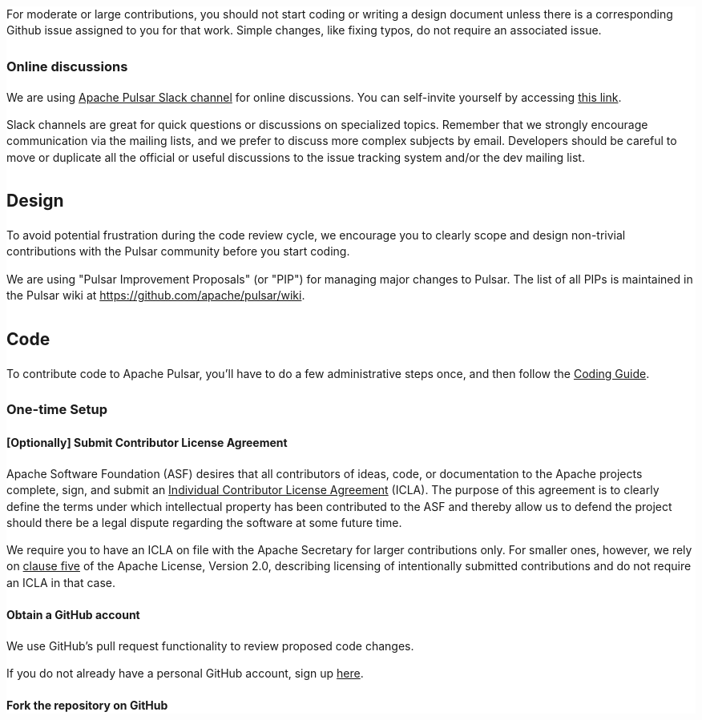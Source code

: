 For moderate or large contributions, you should not start coding or writing a design document unless
there is a corresponding Github issue assigned to you for that work. Simple changes, like fixing typos,
do not require an associated issue.

### Online discussions

We are using [Apache Pulsar Slack channel](https://apache-pulsar.slack.com/) for online discussions.
You can self-invite yourself by accessing [this link](https://apache-pulsar.herokuapp.com/).

Slack channels are great for quick questions or discussions on specialized topics. Remember that we
strongly encourage communication via the mailing lists, and we prefer to discuss more complex subjects
by email. Developers should be careful to move or duplicate all the official or useful discussions to
the issue tracking system and/or the dev mailing list.

## Design

To avoid potential frustration during the code review cycle, we encourage you to clearly scope and
design non-trivial contributions with the Pulsar community before you start coding.

We are using "Pulsar Improvement Proposals" (or "PIP") for managing major changes to Pulsar. The
list of all PIPs is maintained in the Pulsar wiki at https://github.com/apache/pulsar/wiki.

## Code

To contribute code to Apache Pulsar, you’ll have to do a few administrative steps once, and then
follow the [Coding Guide](../coding-guide).

### One-time Setup

#### [Optionally] Submit Contributor License Agreement

Apache Software Foundation (ASF) desires that all contributors of ideas, code, or documentation to the Apache projects complete, sign, and submit an [Individual Contributor License Agreement](https://www.apache.org/licenses/icla.pdf) (ICLA). The purpose of this agreement is to clearly define the terms under which intellectual property has been contributed to the ASF and thereby allow us to defend the project should there be a legal dispute regarding the software at some future time.

We require you to have an ICLA on file with the Apache Secretary for larger contributions only. For smaller ones, however, we rely on [clause five](http://www.apache.org/licenses/LICENSE-2.0#contributions) of the Apache License, Version 2.0, describing licensing of intentionally submitted contributions and do not require an ICLA in that case.

#### Obtain a GitHub account

We use GitHub’s pull request functionality to review proposed code changes.

If you do not already have a personal GitHub account, sign up [here](https://github.com/join).

#### Fork the repository on GitHub
